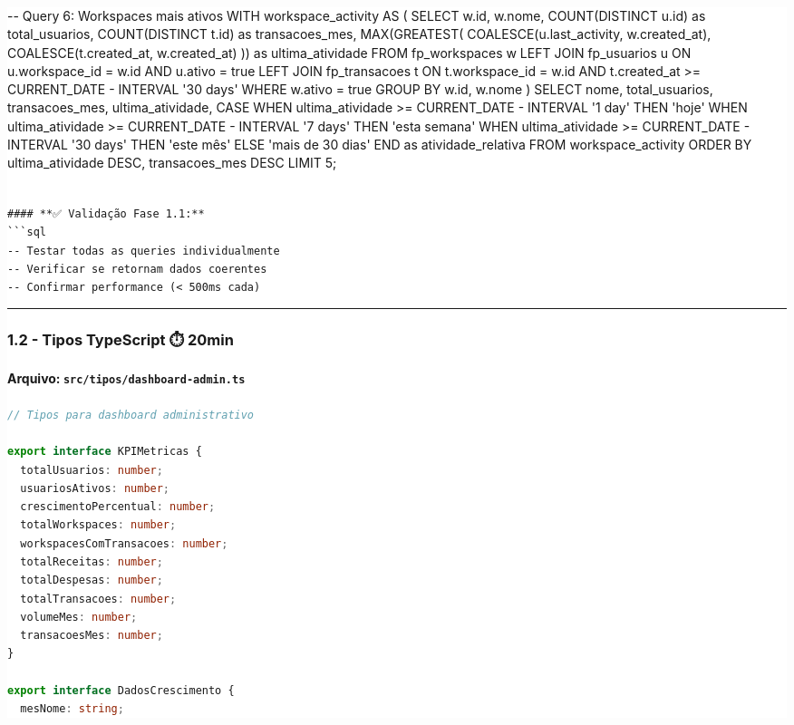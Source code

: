 -- Query 6: Workspaces mais ativos
WITH workspace_activity AS (
  SELECT 
    w.id,
    w.nome,
    COUNT(DISTINCT u.id) as total_usuarios,
    COUNT(DISTINCT t.id) as transacoes_mes,
    MAX(GREATEST(
      COALESCE(u.last_activity, w.created_at),
      COALESCE(t.created_at, w.created_at)
    )) as ultima_atividade
  FROM fp_workspaces w
  LEFT JOIN fp_usuarios u ON u.workspace_id = w.id AND u.ativo = true
  LEFT JOIN fp_transacoes t ON t.workspace_id = w.id 
    AND t.created_at >= CURRENT_DATE - INTERVAL '30 days'
  WHERE w.ativo = true
  GROUP BY w.id, w.nome
)
SELECT 
  nome,
  total_usuarios,
  transacoes_mes,
  ultima_atividade,
  CASE 
    WHEN ultima_atividade >= CURRENT_DATE - INTERVAL '1 day' THEN 'hoje'
    WHEN ultima_atividade >= CURRENT_DATE - INTERVAL '7 days' THEN 'esta semana'
    WHEN ultima_atividade >= CURRENT_DATE - INTERVAL '30 days' THEN 'este mês'
    ELSE 'mais de 30 dias'
  END as atividade_relativa
FROM workspace_activity
ORDER BY ultima_atividade DESC, transacoes_mes DESC
LIMIT 5;
```

#### **✅ Validação Fase 1.1:**
```sql
-- Testar todas as queries individualmente
-- Verificar se retornam dados coerentes
-- Confirmar performance (< 500ms cada)
```

---

### **1.2 - Tipos TypeScript** ⏱️ 20min

#### **Arquivo:** `src/tipos/dashboard-admin.ts`
```typescript
// Tipos para dashboard administrativo

export interface KPIMetricas {
  totalUsuarios: number;
  usuariosAtivos: number;
  crescimentoPercentual: number;
  totalWorkspaces: number;
  workspacesComTransacoes: number;
  totalReceitas: number;
  totalDespesas: number;
  totalTransacoes: number;
  volumeMes: number;
  transacoesMes: number;
}

export interface DadosCrescimento {
  mesNome: string;
```
